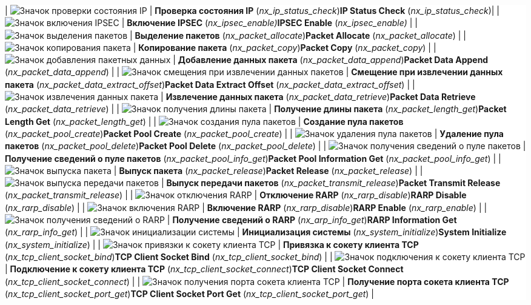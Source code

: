 | ![Значок проверки состояния IP](./media/user-guide/netx-events/image106.png)    | <span data-ttu-id="63ec4-320">**Проверка состояния IP** (*nx_ip_status_check*)</span><span class="sxs-lookup"><span data-stu-id="63ec4-320">**IP Status Check** (*nx_ip_status_check*)</span></span>|
| ![Значок включения IPSEC](./media/user-guide/netx-events/image107.png)    | <span data-ttu-id="63ec4-322">**Включение IPSEC** (*nx_ipsec_enable)*</span><span class="sxs-lookup"><span data-stu-id="63ec4-322">**IPSEC Enable** (*nx_ipsec_enable)*</span></span> |
| ![Значок выделения пакетов](./media/user-guide/netx-events/image108.png)    | <span data-ttu-id="63ec4-324">**Выделение пакетов** (*nx_packet_allocate*)</span><span class="sxs-lookup"><span data-stu-id="63ec4-324">**Packet Allocate** (*nx_packet_allocate*)</span></span> |
| ![Значок копирования пакета](./media/user-guide/netx-events/image109.png)    | <span data-ttu-id="63ec4-326">**Копирование пакета** (*nx_packet_copy*)</span><span class="sxs-lookup"><span data-stu-id="63ec4-326">**Packet Copy** (*nx_packet_copy*)</span></span> |
| ![Значок добавления пакетных данных](./media/user-guide/netx-events/image110.png)    | <span data-ttu-id="63ec4-328">**Добавление данных пакета** (*nx_packet_data_append*)</span><span class="sxs-lookup"><span data-stu-id="63ec4-328">**Packet Data Append** (*nx_packet_data_append*)</span></span> |
| ![Значок смещения при извлечении данных пакетов](./media/user-guide/netx-events/image111.png)    | <span data-ttu-id="63ec4-330">**Смещение при извлечении данных пакета** (*nx_packet_data_extract_offset*)</span><span class="sxs-lookup"><span data-stu-id="63ec4-330">**Packet Data Extract Offset** (*nx_packet_data_extract_offset*)</span></span> |
| ![Значок извлечения данных пакета](./media/user-guide/netx-events/image112.png)    | <span data-ttu-id="63ec4-332">**Извлечение данных пакета** (*nx_packet_data_retrieve*)</span><span class="sxs-lookup"><span data-stu-id="63ec4-332">**Packet Data Retrieve** (*nx_packet_data_retrieve*)</span></span> |
| ![Значок получения длины пакета](./media/user-guide/netx-events/image113.png)    | <span data-ttu-id="63ec4-334">**Получение длины пакета** (*nx_packet_length_get*)</span><span class="sxs-lookup"><span data-stu-id="63ec4-334">**Packet Length Get** (*nx_packet_length_get*)</span></span> |
| ![Значок создания пула пакетов](./media/user-guide/netx-events/image114.png)    | <span data-ttu-id="63ec4-336">**Создание пула пакетов** (*nx_packet_pool_create*)</span><span class="sxs-lookup"><span data-stu-id="63ec4-336">**Packet Pool Create** (*nx_packet_pool_create*)</span></span> |
| ![Значок удаления пула пакетов](./media/user-guide/netx-events/image115.png)    | <span data-ttu-id="63ec4-338">**Удаление пула пакетов** (*nx_packet_pool_delete*)</span><span class="sxs-lookup"><span data-stu-id="63ec4-338">**Packet Pool Delete** (*nx_packet_pool_delete*)</span></span> |
| ![Значок получения сведений о пуле пакетов](./media/user-guide/netx-events/image116.png)    | <span data-ttu-id="63ec4-340">**Получение сведений о пуле пакетов** (*nx_packet_pool_info_get*)</span><span class="sxs-lookup"><span data-stu-id="63ec4-340">**Packet Pool Information Get** (*nx_packet_pool_info_get*)</span></span> |
| ![Значок выпуска пакета](./media/user-guide/netx-events/image117.png)    | <span data-ttu-id="63ec4-342">**Выпуск пакета** (*nx_packet_release*)</span><span class="sxs-lookup"><span data-stu-id="63ec4-342">**Packet Release** (*nx_packet_release*)</span></span> |
| ![Значок выпуска передачи пакетов](./media/user-guide/netx-events/image118.png)    | <span data-ttu-id="63ec4-344">**Выпуск передачи пакетов** (*nx_packet_transmit_release*)</span><span class="sxs-lookup"><span data-stu-id="63ec4-344">**Packet Transmit Release** (*nx_packet_transmit_release*)</span></span> |
| ![Значок отключения RARP](./media/user-guide/netx-events/image119.png)    | <span data-ttu-id="63ec4-346">**Отключение RARP** (*nx_rarp_disable*)</span><span class="sxs-lookup"><span data-stu-id="63ec4-346">**RARP Disable** (*nx_rarp_disable*)</span></span> |
| ![Значок включения RARP](./media/user-guide/netx-events/image120.png)    | <span data-ttu-id="63ec4-348">**Включение RARP** (*nx_rarp_disable*)</span><span class="sxs-lookup"><span data-stu-id="63ec4-348">**RARP Enable** (*nx_rarp_enable*)</span></span> |
| ![Значок получения сведений о RARP](./media/user-guide/netx-events/image121.png)    | <span data-ttu-id="63ec4-350">**Получение сведений о RARP** (*nx_arp_info_get*)</span><span class="sxs-lookup"><span data-stu-id="63ec4-350">**RARP Information Get** (*nx_rarp_info_get*)</span></span> |
| ![Значок инициализации системы](./media/user-guide/netx-events/image122.png)    | <span data-ttu-id="63ec4-352">**Инициализация системы** (*nx_system_initialize*)</span><span class="sxs-lookup"><span data-stu-id="63ec4-352">**System Initialize** (*nx_system_initialize*)</span></span> |
| ![Значок привязки к сокету клиента TCP](./media/user-guide/netx-events/image123.png)    | <span data-ttu-id="63ec4-354">**Привязка к сокету клиента TCP** (*nx_tcp_client_socket_bind*)</span><span class="sxs-lookup"><span data-stu-id="63ec4-354">**TCP Client Socket Bind** (*nx_tcp_client_socket_bind*)</span></span> |
| ![Значок подключения к сокету клиента TCP](./media/user-guide/netx-events/image124.png)    | <span data-ttu-id="63ec4-356">**Подключение к сокету клиента TCP** (*nx_tcp_client_socket_connect*)</span><span class="sxs-lookup"><span data-stu-id="63ec4-356">**TCP Client Socket Connect** (*nx_tcp_client_socket_connect*)</span></span> |
| ![Значок получения порта сокета клиента TCP](./media/user-guide/netx-events/image125.png)    | <span data-ttu-id="63ec4-358">**Получение порта сокета клиента TCP** (*nx_tcp_client_socket_port_get*)</span><span class="sxs-lookup"><span data-stu-id="63ec4-358">**TCP Client Socket Port Get** (*nx_tcp_client_socket_port_get*)</span></span> |
